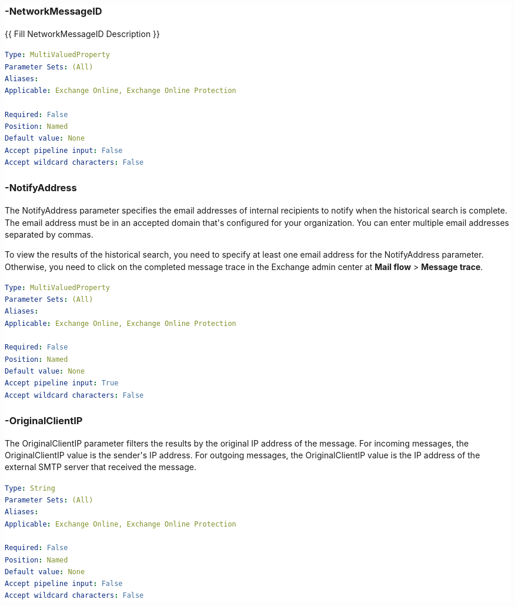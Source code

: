 ### -NetworkMessageID
{{ Fill NetworkMessageID Description }}

```yaml
Type: MultiValuedProperty
Parameter Sets: (All)
Aliases:
Applicable: Exchange Online, Exchange Online Protection

Required: False
Position: Named
Default value: None
Accept pipeline input: False
Accept wildcard characters: False
```

### -NotifyAddress
The NotifyAddress parameter specifies the email addresses of internal recipients to notify when the historical search is complete. The email address must be in an accepted domain that's configured for your organization. You can enter multiple email addresses separated by commas.

To view the results of the historical search, you need to specify at least one email address for the NotifyAddress parameter. Otherwise, you need to click on the completed message trace in the Exchange admin center at **Mail flow** \> **Message trace**.

```yaml
Type: MultiValuedProperty
Parameter Sets: (All)
Aliases:
Applicable: Exchange Online, Exchange Online Protection

Required: False
Position: Named
Default value: None
Accept pipeline input: True
Accept wildcard characters: False
```

### -OriginalClientIP
The OriginalClientIP parameter filters the results by the original IP address of the message. For incoming messages, the OriginalClientIP value is the sender's IP address. For outgoing messages, the OriginalClientIP value is the IP address of the external SMTP server that received the message.

```yaml
Type: String
Parameter Sets: (All)
Aliases:
Applicable: Exchange Online, Exchange Online Protection

Required: False
Position: Named
Default value: None
Accept pipeline input: False
Accept wildcard characters: False
```
